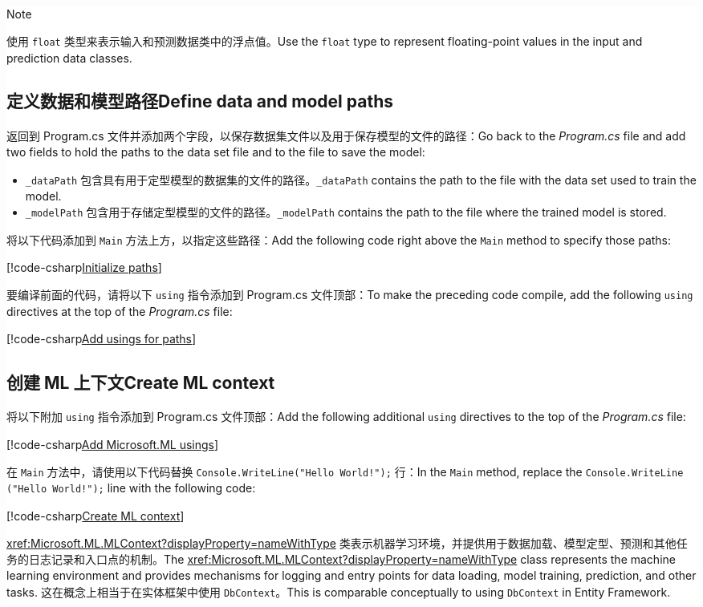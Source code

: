 > [!NOTE]
> <span data-ttu-id="16c20-165">使用 `float` 类型来表示输入和预测数据类中的浮点值。</span><span class="sxs-lookup"><span data-stu-id="16c20-165">Use the `float` type to represent floating-point values in the input and prediction data classes.</span></span>

## <a name="define-data-and-model-paths"></a><span data-ttu-id="16c20-166">定义数据和模型路径</span><span class="sxs-lookup"><span data-stu-id="16c20-166">Define data and model paths</span></span>

<span data-ttu-id="16c20-167">返回到 Program.cs 文件并添加两个字段，以保存数据集文件以及用于保存模型的文件的路径：</span><span class="sxs-lookup"><span data-stu-id="16c20-167">Go back to the *Program.cs* file and add two fields to hold the paths to the data set file and to the file to save the model:</span></span>

- <span data-ttu-id="16c20-168">`_dataPath` 包含具有用于定型模型的数据集的文件的路径。</span><span class="sxs-lookup"><span data-stu-id="16c20-168">`_dataPath` contains the path to the file with the data set used to train the model.</span></span>
- <span data-ttu-id="16c20-169">`_modelPath` 包含用于存储定型模型的文件的路径。</span><span class="sxs-lookup"><span data-stu-id="16c20-169">`_modelPath` contains the path to the file where the trained model is stored.</span></span>

<span data-ttu-id="16c20-170">将以下代码添加到 `Main` 方法上方，以指定这些路径：</span><span class="sxs-lookup"><span data-stu-id="16c20-170">Add the following code right above the `Main` method to specify those paths:</span></span>

[!code-csharp[Initialize paths](~/samples/machine-learning/tutorials/IrisFlowerClustering/Program.cs#Paths)]

<span data-ttu-id="16c20-171">要编译前面的代码，请将以下 `using` 指令添加到 Program.cs 文件顶部：</span><span class="sxs-lookup"><span data-stu-id="16c20-171">To make the preceding code compile, add the following `using` directives at the top of the *Program.cs* file:</span></span>

[!code-csharp[Add usings for paths](~/samples/machine-learning/tutorials/IrisFlowerClustering/Program.cs#UsingsForPaths)]

## <a name="create-ml-context"></a><span data-ttu-id="16c20-172">创建 ML 上下文</span><span class="sxs-lookup"><span data-stu-id="16c20-172">Create ML context</span></span>

<span data-ttu-id="16c20-173">将以下附加 `using` 指令添加到 Program.cs 文件顶部：</span><span class="sxs-lookup"><span data-stu-id="16c20-173">Add the following additional `using` directives to the top of the *Program.cs* file:</span></span>

[!code-csharp[Add Microsoft.ML usings](~/samples/machine-learning/tutorials/IrisFlowerClustering/Program.cs#MLUsings)]

<span data-ttu-id="16c20-174">在 `Main` 方法中，请使用以下代码替换 `Console.WriteLine("Hello World!");` 行：</span><span class="sxs-lookup"><span data-stu-id="16c20-174">In the `Main` method, replace the `Console.WriteLine("Hello World!");` line with the following code:</span></span>

[!code-csharp[Create ML context](~/samples/machine-learning/tutorials/IrisFlowerClustering/Program.cs#CreateContext)]

<span data-ttu-id="16c20-175"><xref:Microsoft.ML.MLContext?displayProperty=nameWithType> 类表示机器学习环境，并提供用于数据加载、模型定型、预测和其他任务的日志记录和入口点的机制。</span><span class="sxs-lookup"><span data-stu-id="16c20-175">The <xref:Microsoft.ML.MLContext?displayProperty=nameWithType> class represents the machine learning environment and provides mechanisms for logging and entry points for data loading, model training, prediction, and other tasks.</span></span> <span data-ttu-id="16c20-176">这在概念上相当于在实体框架中使用 `DbContext`。</span><span class="sxs-lookup"><span data-stu-id="16c20-176">This is comparable conceptually to using `DbContext` in Entity Framework.</span></span>
